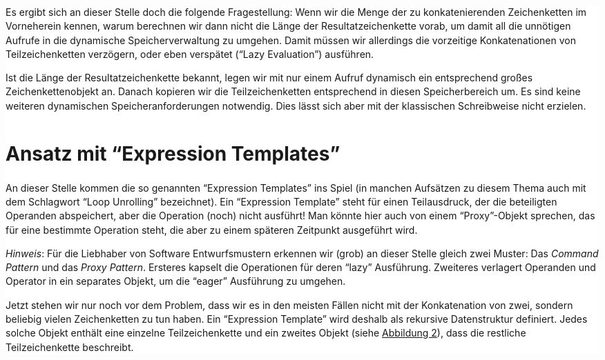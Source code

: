 Es ergibt sich an dieser Stelle doch die folgende Fragestellung:
Wenn wir die Menge der zu konkatenierenden Zeichenketten im Vorneherein kennen,
warum berechnen wir dann nicht die Länge der Resultatzeichenkette vorab,
um damit all die unnötigen Aufrufe in die dynamische Speicherverwaltung zu umgehen.
Damit müssen wir allerdings die vorzeitige Konkatenationen von Teilzeichenketten verzögern,
oder eben verspätet (&ldquo;Lazy Evaluation&rdquo;) ausführen.

Ist die Länge der Resultatzeichenkette bekannt, legen wir mit nur einem Aufruf dynamisch ein
entsprechend großes Zeichenkettenobjekt an. Danach kopieren wir die Teilzeichenketten entsprechend in
diesen Speicherbereich um. Es sind keine weiteren dynamischen Speicheranforderungen notwendig.
Dies lässt sich aber mit der klassischen Schreibweise nicht erzielen.

# Ansatz mit &ldquo;Expression Templates&rdquo;

An dieser Stelle kommen die so genannten &ldquo;Expression Templates&rdquo; ins Spiel
(in manchen Aufsätzen zu diesem Thema auch mit dem Schlagwort &ldquo;Loop Unrolling&rdquo; bezeichnet).
Ein &ldquo;Expression Template&rdquo; steht für einen Teilausdruck, der die beteiligten Operanden abspeichert,
aber die Operation (noch) nicht ausführt! Man könnte hier auch von einem &ldquo;Proxy&rdquo;-Objekt sprechen,
das für eine bestimmte Operation steht, die aber zu einem späteren Zeitpunkt ausgeführt wird.

*Hinweis*: Für die Liebhaber von Software Entwurfsmustern erkennen wir (grob) an dieser Stelle gleich zwei Muster:
Das *Command Pattern* und das *Proxy Pattern*. Ersteres kapselt die Operationen für deren &ldquo;lazy&rdquo; Ausführung.
Zweiteres verlagert Operanden und Operator in ein separates Objekt, um die &ldquo;eager&rdquo; Ausführung zu umgehen.

Jetzt stehen wir nur noch vor dem Problem, dass wir es in den meisten Fällen nicht 
mit der Konkatenation von zwei, sondern beliebig vielen Zeichenketten zu tun haben.
Ein &ldquo;Expression Template&rdquo; wird deshalb als rekursive Datenstruktur definiert.
Jedes solche Objekt enthält eine einzelne Teilzeichenkette und ein zweites Objekt (siehe [Abbildung 2]), 
dass die restliche Teilzeichenkette beschreibt.


[Abbildung 1]: #abbildung_1_house_of_santa_claus
[Abbildung 2]: #abbildung_2_string_concatenation_with_expression_templates
[Listing 1]: #listing_1_class_stringhelper
[Listing 2]: #listing_2_class_stringhelper_specialization
